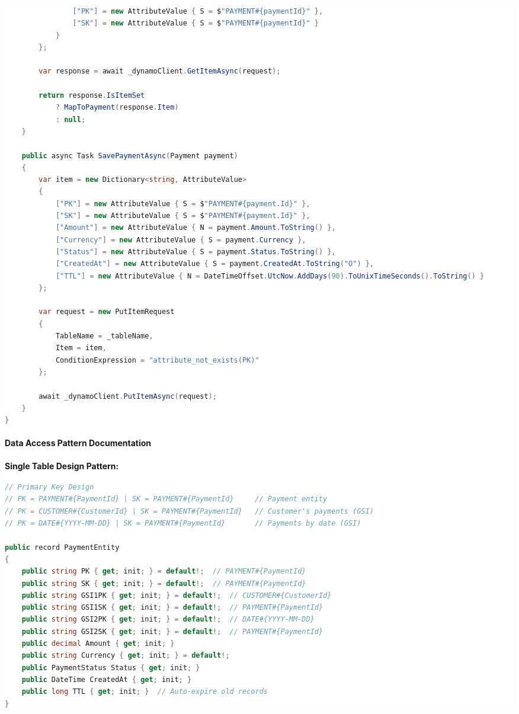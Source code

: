 ```csharp
                ["PK"] = new AttributeValue { S = $"PAYMENT#{paymentId}" },
                ["SK"] = new AttributeValue { S = $"PAYMENT#{paymentId}" }
            }
        };
        
        var response = await _dynamoClient.GetItemAsync(request);
        
        return response.IsItemSet 
            ? MapToPayment(response.Item)
            : null;
    }
    
    public async Task SavePaymentAsync(Payment payment)
    {
        var item = new Dictionary<string, AttributeValue>
        {
            ["PK"] = new AttributeValue { S = $"PAYMENT#{payment.Id}" },
            ["SK"] = new AttributeValue { S = $"PAYMENT#{payment.Id}" },
            ["Amount"] = new AttributeValue { N = payment.Amount.ToString() },
            ["Currency"] = new AttributeValue { S = payment.Currency },
            ["Status"] = new AttributeValue { S = payment.Status.ToString() },
            ["CreatedAt"] = new AttributeValue { S = payment.CreatedAt.ToString("O") },
            ["TTL"] = new AttributeValue { N = DateTimeOffset.UtcNow.AddDays(90).ToUnixTimeSeconds().ToString() }
        };
        
        var request = new PutItemRequest
        {
            TableName = _tableName,
            Item = item,
            ConditionExpression = "attribute_not_exists(PK)"
        };
        
        await _dynamoClient.PutItemAsync(request);
    }
}
```

#### Data Access Pattern Documentation

**Single Table Design Pattern:**
```csharp
// Primary Key Design
// PK = PAYMENT#{PaymentId} | SK = PAYMENT#{PaymentId}     // Payment entity
// PK = CUSTOMER#{CustomerId} | SK = PAYMENT#{PaymentId}   // Customer's payments (GSI)
// PK = DATE#{YYYY-MM-DD} | SK = PAYMENT#{PaymentId}       // Payments by date (GSI)

public record PaymentEntity
{
    public string PK { get; init; } = default!;  // PAYMENT#{PaymentId}
    public string SK { get; init; } = default!;  // PAYMENT#{PaymentId}
    public string GSI1PK { get; init; } = default!;  // CUSTOMER#{CustomerId}
    public string GSI1SK { get; init; } = default!;  // PAYMENT#{PaymentId}
    public string GSI2PK { get; init; } = default!;  // DATE#{YYYY-MM-DD}
    public string GSI2SK { get; init; } = default!;  // PAYMENT#{PaymentId}
    public decimal Amount { get; init; }
    public string Currency { get; init; } = default!;
    public PaymentStatus Status { get; init; }
    public DateTime CreatedAt { get; init; }
    public long TTL { get; init; }  // Auto-expire old records
}
```
